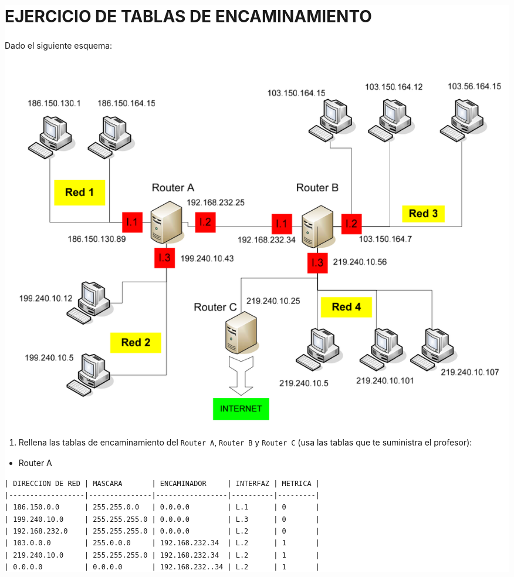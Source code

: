 # EJERCICIO DE TABLAS DE ENCAMINAMIENTO

Dado el siguiente esquema:

![](img/001.png)

1. Rellena las tablas de encaminamiento del `Router A`, `Router B` y `Router C` (usa las tablas que te suministra el profesor):

+ Router A
 
```
| DIRECCION DE RED | MASCARA       | ENCAMINADOR     | INTERFAZ | METRICA |
|------------------|---------------|-----------------|----------|---------|
| 186.150.0.0      | 255.255.0.0   | 0.0.0.0         | L.1      | 0       |
| 199.240.10.0     | 255.255.255.0 | 0.0.0.0         | L.3      | 0       |
| 192.168.232.0    | 255.255.255.0 | 0.0.0.0         | L.2      | 0       |
| 103.0.0.0        | 255.0.0.0     | 192.168.232.34  | L.2      | 1       |
| 219.240.10.0     | 255.255.255.0 | 192.168.232.34  | L.2      | 1       |
| 0.0.0.0          | 0.0.0.0       | 192.168.232..34 | L.2      | 1       |
```
